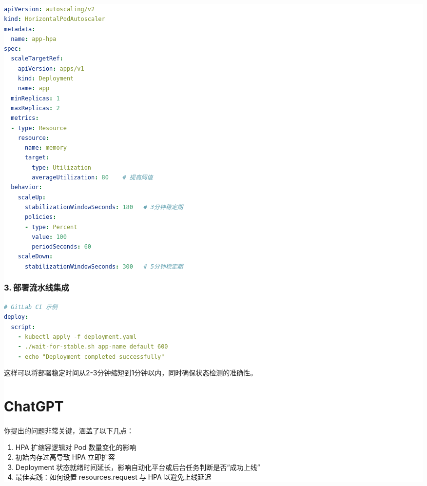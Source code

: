 ```yaml
apiVersion: autoscaling/v2
kind: HorizontalPodAutoscaler
metadata:
  name: app-hpa
spec:
  scaleTargetRef:
    apiVersion: apps/v1
    kind: Deployment
    name: app
  minReplicas: 1
  maxReplicas: 2
  metrics:
  - type: Resource
    resource:
      name: memory
      target:
        type: Utilization
        averageUtilization: 80    # 提高阈值
  behavior:
    scaleUp:
      stabilizationWindowSeconds: 180   # 3分钟稳定期
      policies:
      - type: Percent
        value: 100
        periodSeconds: 60
    scaleDown:
      stabilizationWindowSeconds: 300   # 5分钟稳定期
```

### 3. 部署流水线集成

```yaml
# GitLab CI 示例
deploy:
  script:
    - kubectl apply -f deployment.yaml
    - ./wait-for-stable.sh app-name default 600
    - echo "Deployment completed successfully"
```

这样可以将部署稳定时间从2-3分钟缩短到1分钟以内，同时确保状态检测的准确性。​​​​​​​​​​​​​​​​


# ChatGPT 
你提出的问题非常关键，涵盖了以下几点：

  

1. HPA 扩缩容逻辑对 Pod 数量变化的影响
2. 初始内存过高导致 HPA 立即扩容
3. Deployment 状态就绪时间延长，影响自动化平台或后台任务判断是否“成功上线”
4. 最佳实践：如何设置 resources.request 与 HPA 以避免上线延迟
